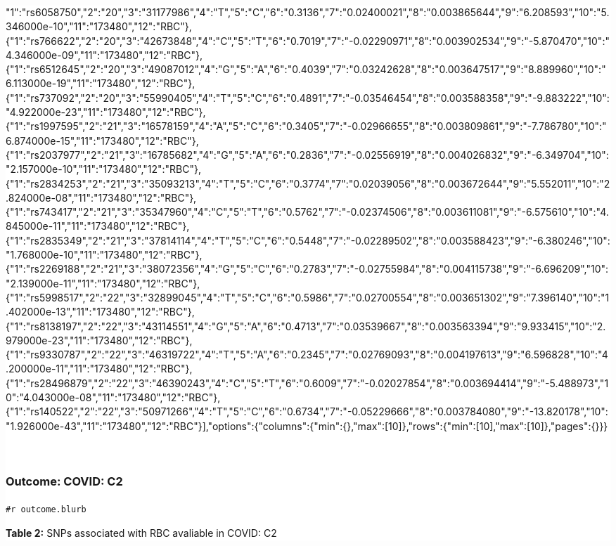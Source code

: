 "1":"rs6058750","2":"20","3":"31177986","4":"T","5":"C","6":"0.3136","7":"0.02400021","8":"0.003865644","9":"6.208593","10":"5.346000e-10","11":"173480","12":"RBC"},{"1":"rs766622","2":"20","3":"42673848","4":"C","5":"T","6":"0.7019","7":"-0.02290971","8":"0.003902534","9":"-5.870470","10":"4.346000e-09","11":"173480","12":"RBC"},{"1":"rs6512645","2":"20","3":"49087012","4":"G","5":"A","6":"0.4039","7":"0.03242628","8":"0.003647517","9":"8.889960","10":"6.113000e-19","11":"173480","12":"RBC"},{"1":"rs737092","2":"20","3":"55990405","4":"T","5":"C","6":"0.4891","7":"-0.03546454","8":"0.003588358","9":"-9.883222","10":"4.922000e-23","11":"173480","12":"RBC"},{"1":"rs1997595","2":"21","3":"16578159","4":"A","5":"C","6":"0.3405","7":"-0.02966655","8":"0.003809861","9":"-7.786780","10":"6.874000e-15","11":"173480","12":"RBC"},{"1":"rs2037977","2":"21","3":"16785682","4":"G","5":"A","6":"0.2836","7":"-0.02556919","8":"0.004026832","9":"-6.349704","10":"2.157000e-10","11":"173480","12":"RBC"},{"1":"rs2834253","2":"21","3":"35093213","4":"T","5":"C","6":"0.3774","7":"0.02039056","8":"0.003672644","9":"5.552011","10":"2.824000e-08","11":"173480","12":"RBC"},{"1":"rs743417","2":"21","3":"35347960","4":"C","5":"T","6":"0.5762","7":"-0.02374506","8":"0.003611081","9":"-6.575610","10":"4.845000e-11","11":"173480","12":"RBC"},{"1":"rs2835349","2":"21","3":"37814114","4":"T","5":"C","6":"0.5448","7":"-0.02289502","8":"0.003588423","9":"-6.380246","10":"1.768000e-10","11":"173480","12":"RBC"},{"1":"rs2269188","2":"21","3":"38072356","4":"G","5":"C","6":"0.2783","7":"-0.02755984","8":"0.004115738","9":"-6.696209","10":"2.139000e-11","11":"173480","12":"RBC"},{"1":"rs5998517","2":"22","3":"32899045","4":"T","5":"C","6":"0.5986","7":"0.02700554","8":"0.003651302","9":"7.396140","10":"1.402000e-13","11":"173480","12":"RBC"},{"1":"rs8138197","2":"22","3":"43114551","4":"G","5":"A","6":"0.4713","7":"0.03539667","8":"0.003563394","9":"9.933415","10":"2.979000e-23","11":"173480","12":"RBC"},{"1":"rs9330787","2":"22","3":"46319722","4":"T","5":"A","6":"0.2345","7":"0.02769093","8":"0.004197613","9":"6.596828","10":"4.200000e-11","11":"173480","12":"RBC"},{"1":"rs28496879","2":"22","3":"46390243","4":"C","5":"T","6":"0.6009","7":"-0.02027854","8":"0.003694414","9":"-5.488973","10":"4.043000e-08","11":"173480","12":"RBC"},{"1":"rs140522","2":"22","3":"50971266","4":"T","5":"C","6":"0.6734","7":"-0.05229666","8":"0.003784080","9":"-13.820178","10":"1.926000e-43","11":"173480","12":"RBC"}],"options":{"columns":{"min":{},"max":[10]},"rows":{"min":[10],"max":[10]},"pages":{}}}
  </script>
</div>
<br>

### Outcome: COVID: C2
`#r outcome.blurb`
<br>

**Table 2:** SNPs associated with RBC avaliable in COVID: C2
<div data-pagedtable="false">
  <script data-pagedtable-source type="application/json">
